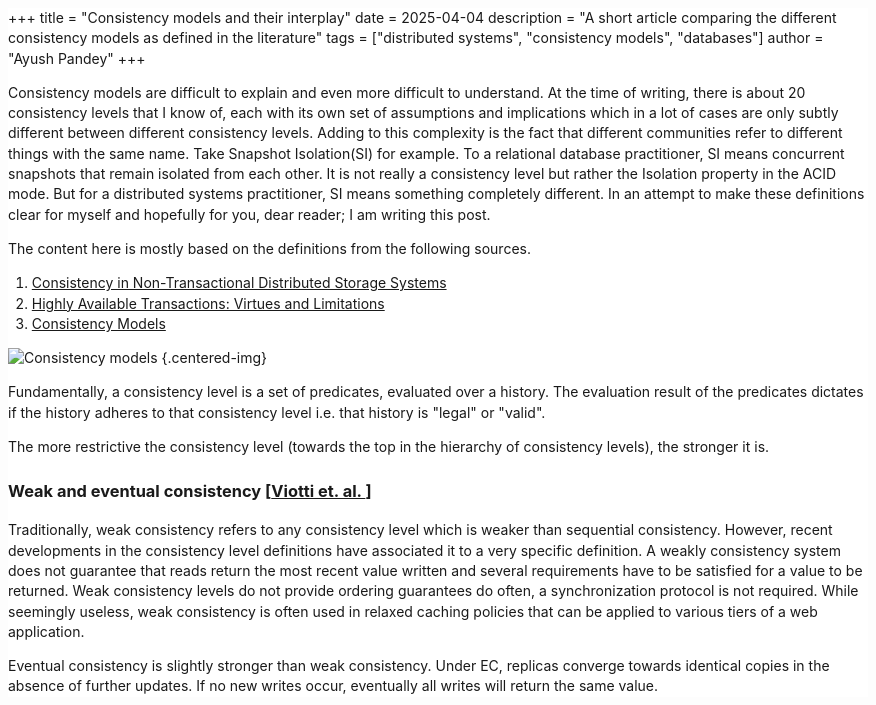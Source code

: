 +++
title =  "Consistency models and their interplay"
date = 2025-04-04
description = "A short article comparing the different consistency models as defined in the literature"
tags = ["distributed systems", "consistency models", "databases"]
author = "Ayush Pandey"
+++


Consistency models are difficult to explain and even more difficult to understand. At the time of writing, there is about 20 consistency levels that I know of, each with its own set of assumptions and implications which in a lot of cases are only subtly different between different consistency levels. Adding to this complexity is the fact that different communities refer to different things with the same name. Take Snapshot Isolation(SI) for example. To a relational database practitioner, SI means concurrent snapshots that remain isolated from each other. It is not really a consistency level but rather the Isolation property in the ACID mode. But for a distributed systems practitioner, SI means something completely different.
In an attempt to make these definitions clear for myself and hopefully for you, dear reader; I am writing this post.

The content here is mostly based on the definitions from the following sources. 
1. [Consistency in Non-Transactional Distributed Storage Systems](https://arxiv.org/pdf/1512.00168)
2. [Highly Available Transactions: Virtues and Limitations](https://www.vldb.org/pvldb/vol7/p181-bailis.pdf)
3. [Consistency Models](https://jepsen.io/consistency/models)
  


![Consistency models](/images/consistency-models.svg)
{.centered-img}
 


Fundamentally, a consistency level is a set of predicates, evaluated over a history. The evaluation result of the predicates dictates if the history adheres to that consistency level i.e. that history is "legal" or "valid".

The more restrictive the consistency level (towards the top in the hierarchy of consistency levels), the stronger it is.

### Weak and eventual consistency [[Viotti et. al. ](https://arxiv.org/pdf/1512.00168)]

Traditionally, weak consistency refers to any consistency level which is weaker than sequential consistency. However, recent developments in the consistency level definitions have associated it to a very specific definition.  A weakly consistency system does not guarantee that reads return the most recent value written and several requirements have to be satisfied for a value to be returned. Weak consistency levels do not provide ordering guarantees do often, a synchronization protocol is not required. While seemingly useless, weak consistency is often used in relaxed caching policies that can be applied to various tiers of a web application. 

Eventual consistency is slightly stronger than weak consistency. Under EC, replicas converge towards identical copies in the absence of further updates. If no new writes occur, eventually all writes will return the same value. 
